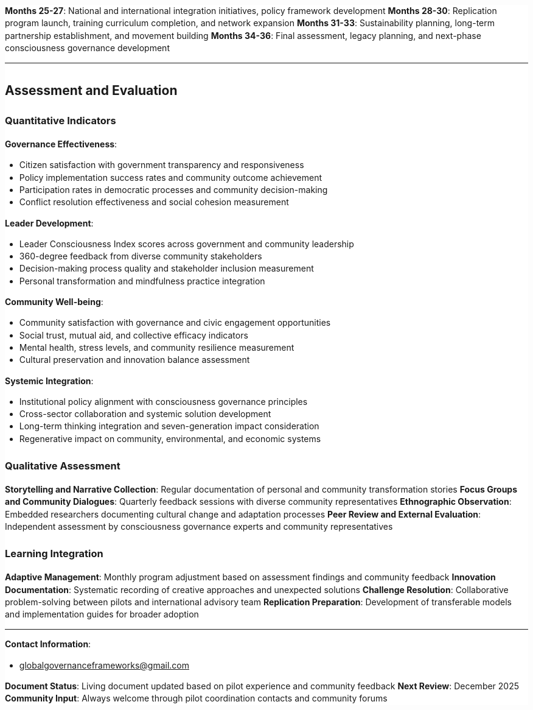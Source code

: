 **Months 25-27**: National and international integration initiatives, policy framework development
**Months 28-30**: Replication program launch, training curriculum completion, and network expansion
**Months 31-33**: Sustainability planning, long-term partnership establishment, and movement building
**Months 34-36**: Final assessment, legacy planning, and next-phase consciousness governance development

---

## Assessment and Evaluation

### Quantitative Indicators

**Governance Effectiveness**:
- Citizen satisfaction with government transparency and responsiveness
- Policy implementation success rates and community outcome achievement
- Participation rates in democratic processes and community decision-making
- Conflict resolution effectiveness and social cohesion measurement

**Leader Development**:
- Leader Consciousness Index scores across government and community leadership
- 360-degree feedback from diverse community stakeholders
- Decision-making process quality and stakeholder inclusion measurement
- Personal transformation and mindfulness practice integration

**Community Well-being**:
- Community satisfaction with governance and civic engagement opportunities
- Social trust, mutual aid, and collective efficacy indicators
- Mental health, stress levels, and community resilience measurement
- Cultural preservation and innovation balance assessment

**Systemic Integration**:
- Institutional policy alignment with consciousness governance principles
- Cross-sector collaboration and systemic solution development
- Long-term thinking integration and seven-generation impact consideration
- Regenerative impact on community, environmental, and economic systems

### Qualitative Assessment

**Storytelling and Narrative Collection**: Regular documentation of personal and community transformation stories
**Focus Groups and Community Dialogues**: Quarterly feedback sessions with diverse community representatives
**Ethnographic Observation**: Embedded researchers documenting cultural change and adaptation processes
**Peer Review and External Evaluation**: Independent assessment by consciousness governance experts and community representatives

### Learning Integration

**Adaptive Management**: Monthly program adjustment based on assessment findings and community feedback
**Innovation Documentation**: Systematic recording of creative approaches and unexpected solutions
**Challenge Resolution**: Collaborative problem-solving between pilots and international advisory team
**Replication Preparation**: Development of transferable models and implementation guides for broader adoption

---

**Contact Information**:
- globalgovernanceframeworks@gmail.com

**Document Status**: Living document updated based on pilot experience and community feedback
**Next Review**: December 2025
**Community Input**: Always welcome through pilot coordination contacts and community forums
